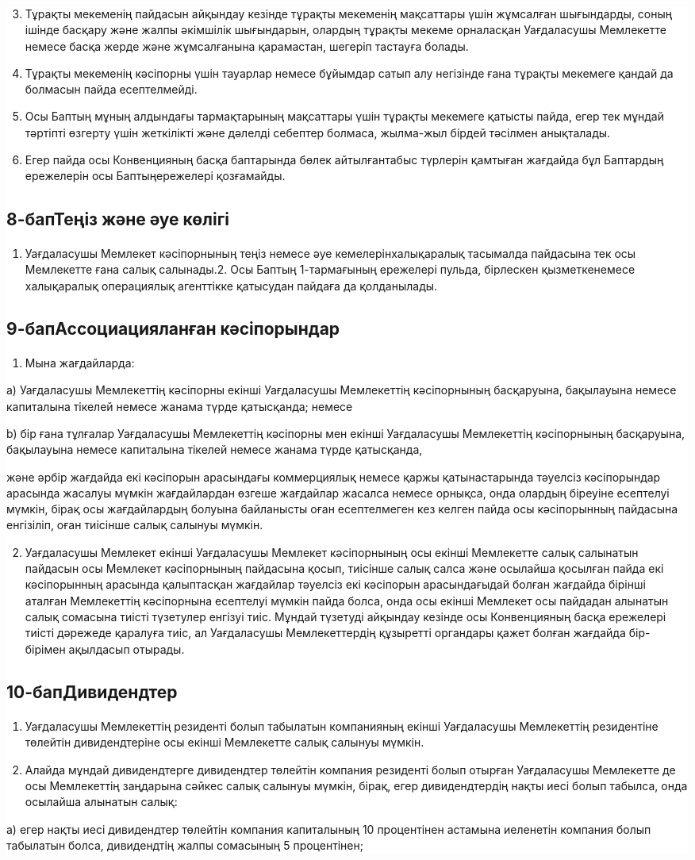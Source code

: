 3. Тұрақты мекеменiң пайдасын айқындау кезiнде тұрақты мекеменiң мақсаттары үшiн жұмсалған шығындарды, соның iшiнде басқару және жалпы әкiмшiлiк шығындарын, олардың тұрақты мекеме орналасқан Уағдаласушы Мемлекетте немесе басқа жерде және жұмсалғанына қарамастан, шегерiп тастауға болады.

4. Тұрақты мекеменiң кәсiпорны үшiн тауарлар немесе бұйымдар сатып алу негiзiнде ғана тұрақты мекемеге қандай да болмасын пайда есептелмейдi.

5. Осы Баптың мұның алдындағы тармақтарының мақсаттары үшiн тұрақты мекемеге қатысты пайда, егер тек мұндай тәртiптi өзгерту үшiн жеткiлiктi және дәлелдi себептер болмаса, жылма-жыл бiрдей тәсiлмен анықталады.

6. Егер пайда осы Конвенцияның басқа баптарында бөлек айтылғантабыс түрлерiн қамтыған жағдайда бұл Баптардың ережелерiн осы Баптыңережелерi қозғамайды.

## 8-бапТеңiз және әуе көлiгi

1. Уағдаласушы Мемлекет кәсiпорнының теңiз немесе әуе кемелерiнхалықаралық тасымалда пайдасына тек осы Мемлекетте ғана салық салынады.2. Осы Баптың 1-тармағының ережелерi пульда, бiрлескен қызметкенемесе халықаралық операциялық агенттікке қатысудан пайдаға да қолданылады.

## 9-бапАссоциацияланған кәсiпорындар

1. Мына жағдайларда:

а) Уағдаласушы Мемлекеттiң кәсiпорны екiншi Уағдаласушы Мемлекеттiң кәсiпорнының басқаруына, бақылауына немесе капиталына тiкелей немесе жанама түрде қатысқанда; немесе

b) бiр ғана тұлғалар Уағдаласушы Мемлекеттiң кәсiпорны мен екiншi Уағдаласушы Мемлекеттiң кәсiпорнының басқаруына, бақылауына немесе капиталына тiкелей немесе жанама түрде қатысқанда,

және әрбiр жағдайда екi кәсiпорын арасындағы коммерциялық немесе қаржы қатынастарында тәуелсiз кәсiпорындар арасында жасалуы мүмкiн жағдайлардан өзгеше жағдайлар жасалса немесе орнықса, онда олардың бiреуiне есептелуi мүмкiн, бiрақ осы жағдайлардың болуына байланысты оған есептелмеген кез келген пайда осы кәсiпорынның пайдасына енгiзiлiп, оған тиiсiнше салық салынуы мүмкiн.

2. Уағдаласушы Мемлекет екiншi Уағдаласушы Мемлекет кәсiпорнының осы екiншi Мемлекетте салық салынатын пайдасын осы Мемлекет кәсiпорнының пайдасына қосып, тиiсiнше салық салса және осылайша қосылған пайда екi кәсiпорынның арасында қалыптасқан жағдайлар тәуелсiз екi кәсiпорын арасындағыдай болған жағдайда бiрiншi аталған Мемлекеттiң кәсiпорнына есептелуi мүмкiн пайда болса, онда осы екiншi Мемлекет осы пайдадан алынатын салық сомасына тиiстi түзетулер енгiзуi тиiс. Мұндай түзетудi айқындау кезінде осы Конвенцияның басқа ережелерi тиiстi дәрежеде қаралуға тиiс, ал Уағдаласушы Мемлекеттердің құзыретті органдары қажет болған жағдайда бiр-бiрiмен ақылдасып отырады.

## 10-бапДивидендтер

1. Уағдаласушы Мемлекеттiң резидентi болып табылатын компанияның екiншi Уағдаласушы Мемлекеттiң резидентiне төлейтiн дивидендтерiне осы екiншi Мемлекетте салық салынуы мүмкiн.

2. Алайда мұндай дивидендтерге дивидендтер төлейтiн компания резидентi болып отырған Уағдаласушы Мемлекетте де осы Мемлекеттiң заңдарына сәйкес салық салынуы мүмкiн, бiрақ, егер дивидендтердiң нақты иесi болып табылса, онда осылайша алынатын салық:

а) егер нақты иесi дивидендтер төлейтiн компания капиталының 10 процентiнен астамына иеленетін компания болып табылатын болса, дивидендтiң жалпы сомасының 5 процентiнен;
